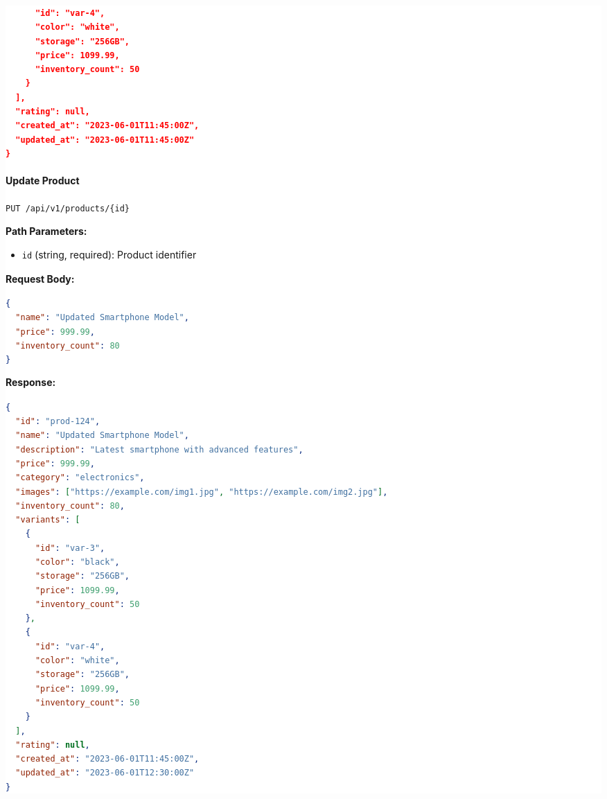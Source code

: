 ```json
      "id": "var-4",
      "color": "white",
      "storage": "256GB",
      "price": 1099.99,
      "inventory_count": 50
    }
  ],
  "rating": null,
  "created_at": "2023-06-01T11:45:00Z",
  "updated_at": "2023-06-01T11:45:00Z"
}
```

#### Update Product

```
PUT /api/v1/products/{id}
```

**Path Parameters:**
- `id` (string, required): Product identifier

**Request Body:**
```json
{
  "name": "Updated Smartphone Model",
  "price": 999.99,
  "inventory_count": 80
}
```

**Response:**
```json
{
  "id": "prod-124",
  "name": "Updated Smartphone Model",
  "description": "Latest smartphone with advanced features",
  "price": 999.99,
  "category": "electronics",
  "images": ["https://example.com/img1.jpg", "https://example.com/img2.jpg"],
  "inventory_count": 80,
  "variants": [
    {
      "id": "var-3",
      "color": "black",
      "storage": "256GB",
      "price": 1099.99,
      "inventory_count": 50
    },
    {
      "id": "var-4",
      "color": "white",
      "storage": "256GB",
      "price": 1099.99,
      "inventory_count": 50
    }
  ],
  "rating": null,
  "created_at": "2023-06-01T11:45:00Z",
  "updated_at": "2023-06-01T12:30:00Z"
}
```
